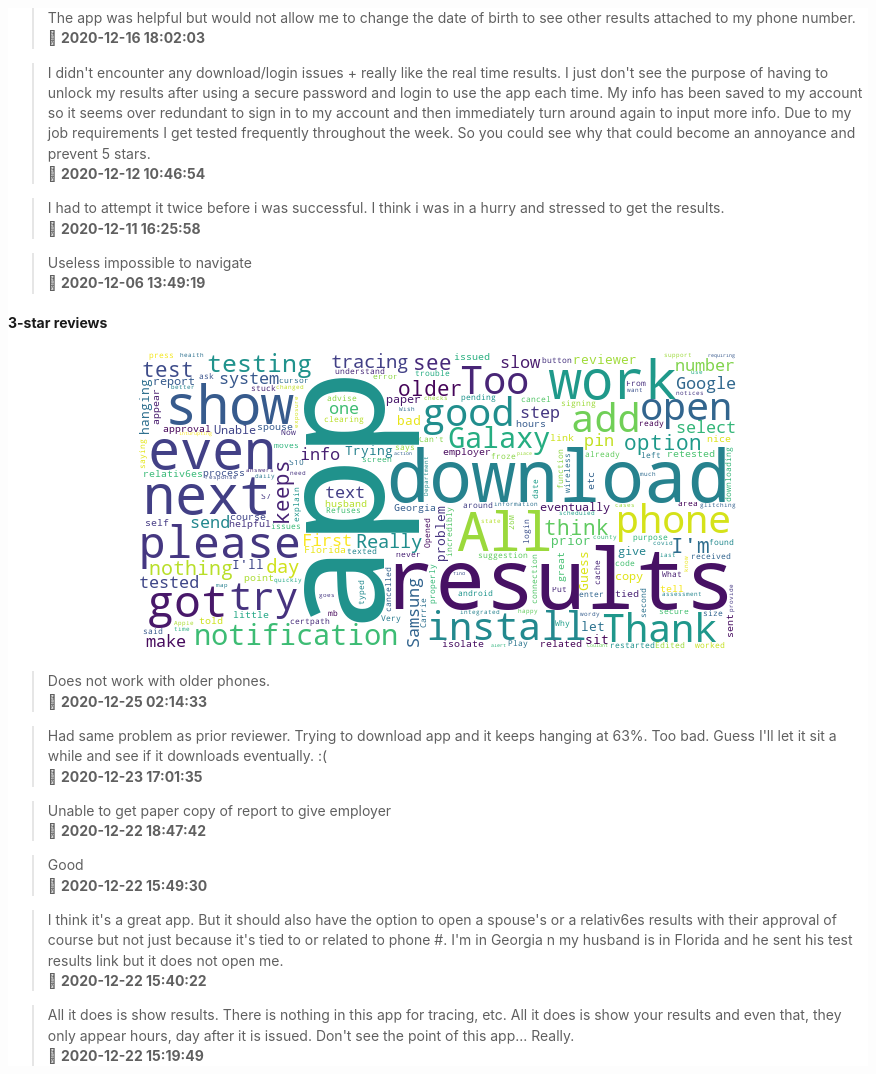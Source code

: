 > The app was helpful but would not allow me to change the date of birth to see other results attached to my phone number.<br> :date: __2020-12-16 18:02:03__

> I didn't encounter any download/login issues + really like the real time results. I just don't see the purpose of having to unlock my results after using a secure password and login to use the app each time. My info has been saved to my account so it seems over redundant to sign in to my account and then immediately turn around again to input more info. Due to my job requirements I get tested frequently throughout the week. So you could see why that could become an annoyance and prevent 5 stars.<br> :date: __2020-12-12 10:46:54__

> I had to attempt it twice before i was successful. I think i was in a hurry and stressed to get the results.<br> :date: __2020-12-11 16:25:58__

> Useless impossible to navigate<br> :date: __2020-12-06 13:49:19__



#### 3-star reviews

<p align="center">
<img src="3_star_reviews_wordcloud.png" alt="co.twenty.stop.spread 3 reviews"/>
</p>

> Does not work with older phones.<br> :date: __2020-12-25 02:14:33__

> Had same problem as prior reviewer. Trying to download app and it keeps hanging at 63%. Too bad. Guess I'll let it sit a while and see if it downloads eventually. :(<br> :date: __2020-12-23 17:01:35__

> Unable to get paper copy of report to give employer<br> :date: __2020-12-22 18:47:42__

> Good<br> :date: __2020-12-22 15:49:30__

> I think it's a great app. But it should also have the option to open a spouse's or a relativ6es results with their approval of course but not just because it's tied to or related to phone #. I'm in Georgia n my husband is in Florida and he sent his test results link but it does not open me.<br> :date: __2020-12-22 15:40:22__

> All it does is show results. There is nothing in this app for tracing, etc. All it does is show your results and even that, they only appear hours, day after it is issued. Don't see the point of this app... Really.<br> :date: __2020-12-22 15:19:49__
